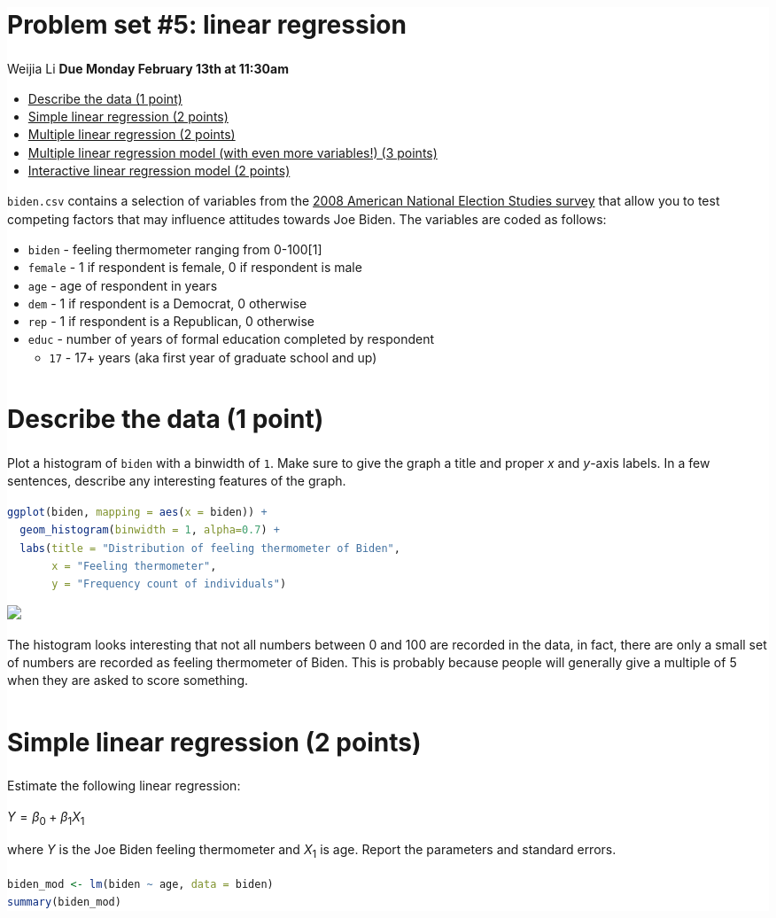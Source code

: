 Problem set \#5: linear regression
================
Weijia Li
**Due Monday February 13th at 11:30am**

-   [Describe the data (1 point)](#describe-the-data-1-point)
-   [Simple linear regression (2 points)](#simple-linear-regression-2-points)
-   [Multiple linear regression (2 points)](#multiple-linear-regression-2-points)
-   [Multiple linear regression model (with even more variables!) (3 points)](#multiple-linear-regression-model-with-even-more-variables-3-points)
-   [Interactive linear regression model (2 points)](#interactive-linear-regression-model-2-points)

`biden.csv` contains a selection of variables from the [2008 American National Election Studies survey](http://www.electionstudies.org/) that allow you to test competing factors that may influence attitudes towards Joe Biden. The variables are coded as follows:

-   `biden` - feeling thermometer ranging from 0-100[1]
-   `female` - 1 if respondent is female, 0 if respondent is male
-   `age` - age of respondent in years
-   `dem` - 1 if respondent is a Democrat, 0 otherwise
-   `rep` - 1 if respondent is a Republican, 0 otherwise
-   `educ` - number of years of formal education completed by respondent
    -   `17` - 17+ years (aka first year of graduate school and up)

Describe the data (1 point)
===========================

Plot a histogram of `biden` with a binwidth of `1`. Make sure to give the graph a title and proper *x* and *y*-axis labels. In a few sentences, describe any interesting features of the graph.

``` r
ggplot(biden, mapping = aes(x = biden)) +
  geom_histogram(binwidth = 1, alpha=0.7) +
  labs(title = "Distribution of feeling thermometer of Biden",
       x = "Feeling thermometer",
       y = "Frequency count of individuals")
```

![](ps5-linear-regression_files/figure-markdown_github/unnamed-chunk-1-1.png)

The histogram looks interesting that not all numbers between 0 and 100 are recorded in the data, in fact, there are only a small set of numbers are recorded as feeling thermometer of Biden. This is probably because people will generally give a multiple of 5 when they are asked to score something.

Simple linear regression (2 points)
===================================

Estimate the following linear regression:

*Y* = *β*<sub>0</sub> + *β*<sub>1</sub>*X*<sub>1</sub>

where *Y* is the Joe Biden feeling thermometer and *X*<sub>1</sub> is age. Report the parameters and standard errors.

``` r
biden_mod <- lm(biden ~ age, data = biden)
summary(biden_mod)
```
